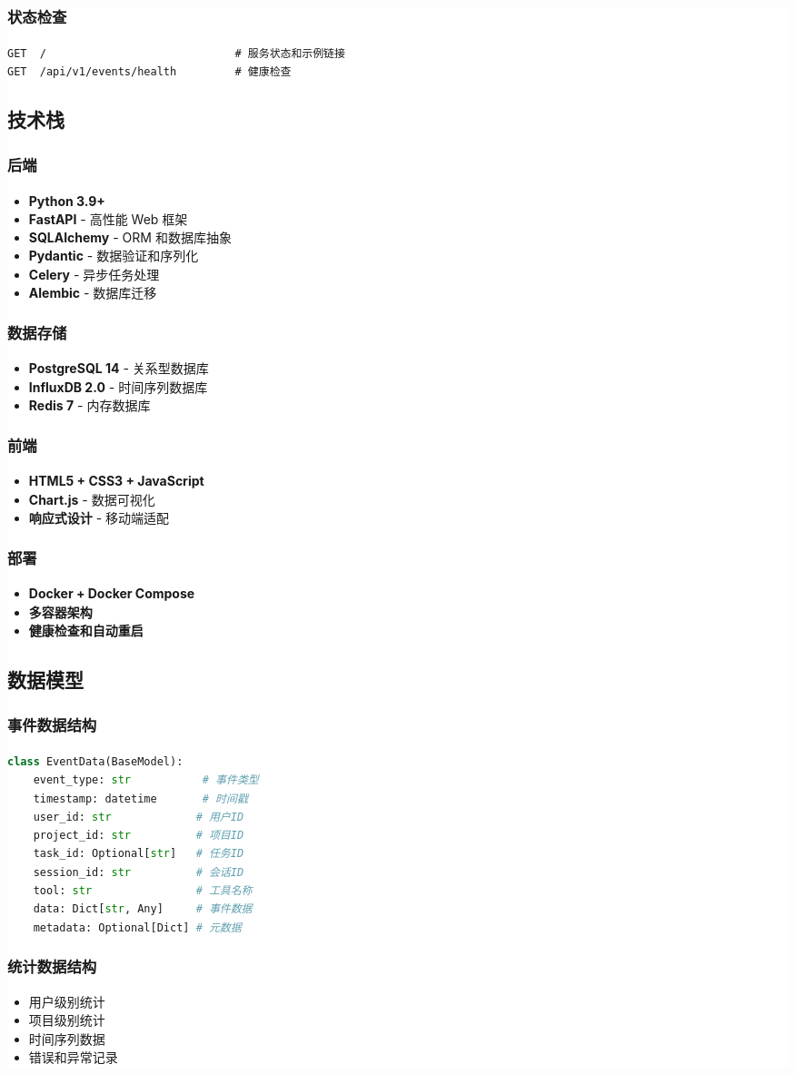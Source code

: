 ### 状态检查
```
GET  /                             # 服务状态和示例链接
GET  /api/v1/events/health         # 健康检查
```

## 技术栈

### 后端
- **Python 3.9+**
- **FastAPI** - 高性能 Web 框架
- **SQLAlchemy** - ORM 和数据库抽象
- **Pydantic** - 数据验证和序列化
- **Celery** - 异步任务处理
- **Alembic** - 数据库迁移

### 数据存储
- **PostgreSQL 14** - 关系型数据库
- **InfluxDB 2.0** - 时间序列数据库
- **Redis 7** - 内存数据库

### 前端
- **HTML5 + CSS3 + JavaScript**
- **Chart.js** - 数据可视化
- **响应式设计** - 移动端适配

### 部署
- **Docker + Docker Compose**
- **多容器架构**
- **健康检查和自动重启**

## 数据模型

### 事件数据结构
```python
class EventData(BaseModel):
    event_type: str           # 事件类型
    timestamp: datetime       # 时间戳
    user_id: str             # 用户ID
    project_id: str          # 项目ID
    task_id: Optional[str]   # 任务ID
    session_id: str          # 会话ID
    tool: str                # 工具名称
    data: Dict[str, Any]     # 事件数据
    metadata: Optional[Dict] # 元数据
```

### 统计数据结构
- 用户级别统计
- 项目级别统计
- 时间序列数据
- 错误和异常记录
